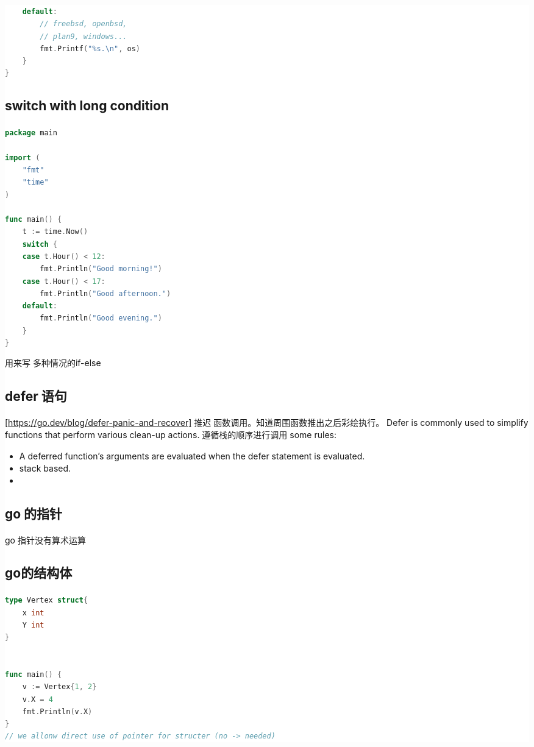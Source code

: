 ```go
	default:
		// freebsd, openbsd,
		// plan9, windows...
		fmt.Printf("%s.\n", os)
	}
}
```

## switch with long condition

```go
package main

import (
	"fmt"
	"time"
)

func main() {
	t := time.Now()
	switch {
	case t.Hour() < 12:
		fmt.Println("Good morning!")
	case t.Hour() < 17:
		fmt.Println("Good afternoon.")
	default:
		fmt.Println("Good evening.")
	}
}
```
用来写 多种情况的if-else

## defer 语句

[https://go.dev/blog/defer-panic-and-recover]
推迟  函数调用。知道周围函数推出之后彩绘执行。
Defer is commonly used to simplify functions that perform various clean-up actions.
遵循栈的顺序进行调用
some rules:
- A deferred function’s arguments are evaluated when the defer statement is evaluated.
- stack based.
-
## go 的指针

go 指针没有算术运算

## go的结构体

```go
type Vertex struct{
    x int 
    Y int 
}


func main() {
	v := Vertex{1, 2}
	v.X = 4
	fmt.Println(v.X)
}
// we allonw direct use of pointer for structer (no -> needed)

```